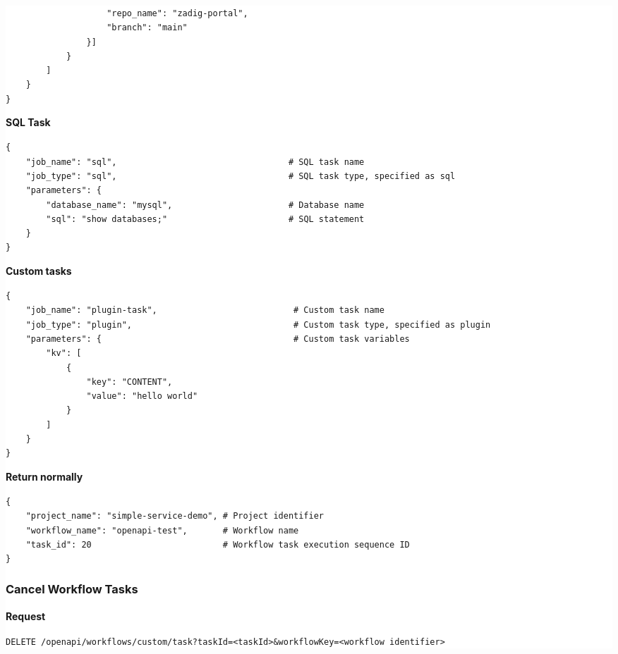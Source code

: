 ```
                    "repo_name": "zadig-portal",
                    "branch": "main"
                }]
            }
        ]
    }
}
```

**SQL Task**
```
{
    "job_name": "sql",                                  # SQL task name
    "job_type": "sql",                                  # SQL task type, specified as sql
    "parameters": {
        "database_name": "mysql",                       # Database name
        "sql": "show databases;"                        # SQL statement
    }
}
```

**Custom tasks**
```
{
    "job_name": "plugin-task",                           # Custom task name
    "job_type": "plugin",                                # Custom task type, specified as plugin
    "parameters": {                                      # Custom task variables
        "kv": [
            {
                "key": "CONTENT",
                "value": "hello world"
            }
        ]
    }
}
```

**Return normally**

```
{
    "project_name": "simple-service-demo", # Project identifier
    "workflow_name": "openapi-test",       # Workflow name
    "task_id": 20                          # Workflow task execution sequence ID
}
```


### Cancel Workflow Tasks

**Request**

```
DELETE /openapi/workflows/custom/task?taskId=<taskId>&workflowKey=<workflow identifier>
```
